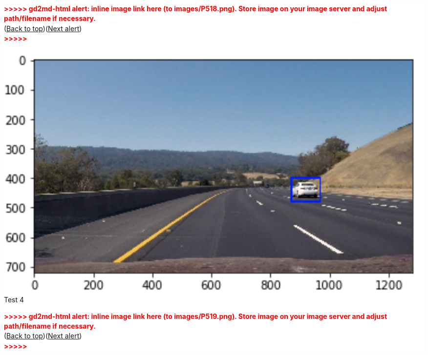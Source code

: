    </td>
   <td>

<p id="gdcalert19" ><span style="color: red; font-weight: bold">>>>>>  gd2md-html alert: inline image link here (to images/P518.png). Store image on your image server and adjust path/filename if necessary. </span><br>(<a href="#">Back to top</a>)(<a href="#gdcalert20">Next alert</a>)<br><span style="color: red; font-weight: bold">>>>>> </span></p>


<img src="images/P518.png" width="" alt="alt_text" title="image_tooltip">

   </td>
  </tr>
  <tr>
   <td>Test 4
   </td>
   <td>

<p id="gdcalert20" ><span style="color: red; font-weight: bold">>>>>>  gd2md-html alert: inline image link here (to images/P519.png). Store image on your image server and adjust path/filename if necessary. </span><br>(<a href="#">Back to top</a>)(<a href="#gdcalert21">Next alert</a>)<br><span style="color: red; font-weight: bold">>>>>> </span></p>

